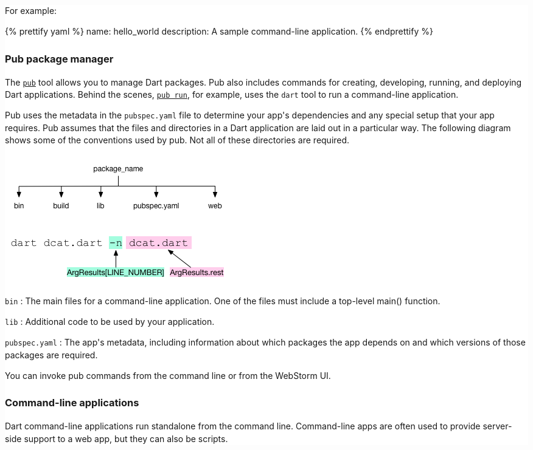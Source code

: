 For example:

{% prettify yaml %}
name: hello_world
description: A sample command-line application.
{% endprettify %}

### Pub package manager

The [`pub`](/tools/pub) tool allows you to manage Dart packages.
Pub also includes commands for creating, developing, running, and deploying
Dart applications. Behind the scenes, [`pub run`](/tools/pub/cmd/pub-run.html),
for example, uses the `dart` tool to run a command-line application.

Pub uses the metadata in the `pubspec.yaml` file to determine
your app's dependencies and any special setup that your app requires.
Pub assumes that the files and directories in a Dart application are
laid out in a particular way. The following diagram shows some of the
conventions used by pub. Not all of these directories are required.

<img class="scale-img-max" src="images/pub-directory-structure.png"
alt="Pub's directory structure including bin, lib, build directories, and pubspec">

![ArgsParser parses command-line arguments](images/commandlineargs.png)


`bin`
: The main files for a command-line application. One of the
  files must include a top-level main() function.

`lib`
: Additional code to be used by your application.

`pubspec.yaml`
: The app's metadata, including information about which
  packages the app depends on and which versions of those
  packages are required.

You can invoke pub commands from the command line or from the WebStorm UI.

### Command-line applications

Dart command-line applications
run standalone from the command line.
Command-line apps are often used
to provide server-side support to a web app,
but they can also be scripts.
